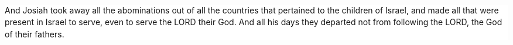  And Josiah took away all the abominations out of all the countries that pertained to the children of Israel, and made all that were present in Israel to serve, even to serve the LORD their God.  And all his days they departed not from following the LORD, the God of their fathers.
